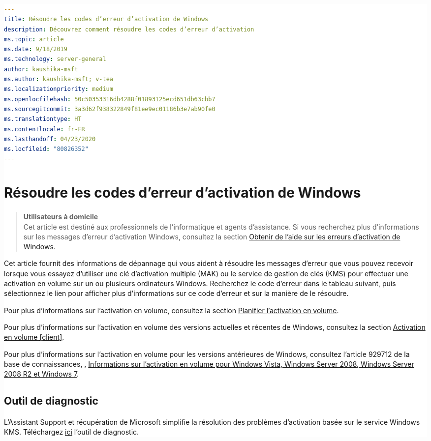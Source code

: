 ```yaml
---
title: Résoudre les codes d’erreur d’activation de Windows
description: Découvrez comment résoudre les codes d’erreur d’activation
ms.topic: article
ms.date: 9/18/2019
ms.technology: server-general
author: kaushika-msft
ms.author: kaushika-msft; v-tea
ms.localizationpriority: medium
ms.openlocfilehash: 50c50353316db4288f01893125ecd651db63cbb7
ms.sourcegitcommit: 3a3d62f938322849f81ee9ec01186b3e7ab90fe0
ms.translationtype: HT
ms.contentlocale: fr-FR
ms.lasthandoff: 04/23/2020
ms.locfileid: "80826352"
---
```

# <a name="resolve-windows-activation-error-codes"></a>Résoudre les codes d’erreur d’activation de Windows

> **Utilisateurs à domicile**  
> Cet article est destiné aux professionnels de l’informatique et agents d’assistance. Si vous recherchez plus d’informations sur les messages d’erreur d’activation Windows, consultez la section [Obtenir de l’aide sur les erreurs d’activation de Windows](https://support.microsoft.com/help/10738/windows-10-get-help-with-activation-errors).  

Cet article fournit des informations de dépannage qui vous aident à résoudre les messages d’erreur que vous pouvez recevoir lorsque vous essayez d’utiliser une clé d’activation multiple (MAK) ou le service de gestion de clés (KMS) pour effectuer une activation en volume sur un ou plusieurs ordinateurs Windows. Recherchez le code d’erreur dans le tableau suivant, puis sélectionnez le lien pour afficher plus d’informations sur ce code d’erreur et sur la manière de le résoudre.

Pour plus d’informations sur l’activation en volume, consultez la section [Planifier l’activation en volume](https://docs.microsoft.com/windows/deployment/volume-activation/plan-for-volume-activation-client).

Pour plus d’informations sur l’activation en volume des versions actuelles et récentes de Windows, consultez la section [Activation en volume [client]](https://docs.microsoft.com/windows/deployment/volume-activation/volume-activation-windows-10).

Pour plus d’informations sur l’activation en volume pour les versions antérieures de Windows, consultez l’article 929712 de la base de connaissances, , [Informations sur l’activation en volume pour Windows Vista, Windows Server 2008, Windows Server 2008 R2 et Windows 7](https://support.microsoft.com/help/929712/volume-activation-information-for-windows-vista-windows-server-2008-wi).

## <a name="diagnostic-tool"></a>Outil de diagnostic

L’Assistant Support et récupération de Microsoft simplifie la résolution des problèmes d’activation basée sur le service Windows KMS. Téléchargez [ici](https://aka.ms/SaRA-WindowsActivation) l’outil de diagnostic.
